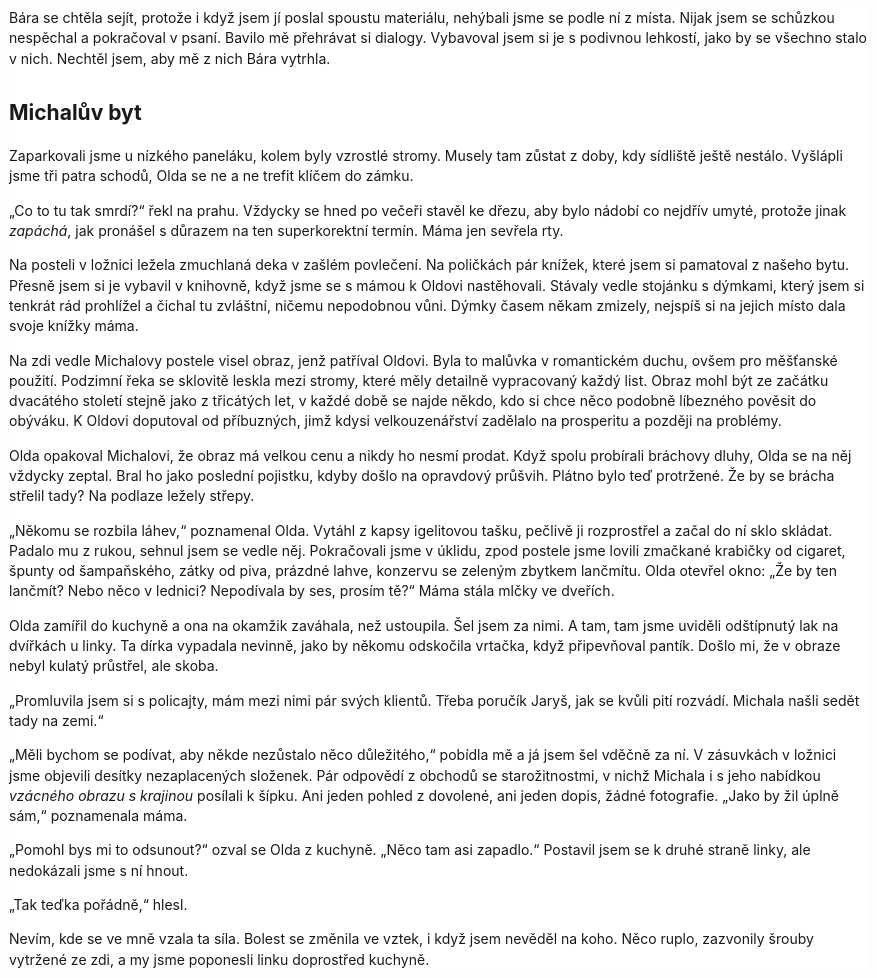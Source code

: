 Bára se chtěla sejít, protože i když jsem jí poslal spoustu materiálu, nehýbali jsme se podle ní z místa. Nijak jsem se schůzkou nespěchal a pokračoval v psaní. Bavilo mě přehrávat si dialogy. Vybavoval jsem si je s podivnou lehkostí, jako by se všechno stalo v nich. Nechtěl jsem, aby mě z nich Bára vytrhla.

## Michalův byt

Zaparkovali jsme u nízkého paneláku, kolem byly vzrostlé stromy. Musely tam zůstat z doby, kdy sídliště ještě nestálo. Vyšlápli jsme tři patra schodů, Olda se ne a ne trefit klíčem do zámku.

„Co to tu tak smrdí?“ řekl na prahu. Vždycky se hned po večeři stavěl ke dřezu, aby bylo nádobí co nejdřív umyté, protože jinak _zapáchá_, jak pronášel s důrazem na ten superkorektní termín. Máma jen sevřela rty.

Na posteli v ložnici ležela zmuchlaná deka v zašlém povlečení. Na poličkách pár knížek, které jsem si pamatoval z našeho bytu. Přesně jsem si je vybavil v knihovně, když jsme se s mámou k Oldovi nastěhovali. Stávaly vedle stojánku s dýmkami, který jsem si tenkrát rád prohlížel a čichal tu zvláštní, ničemu nepodobnou vůni. Dýmky časem někam zmizely, nejspíš si na jejich místo dala svoje knížky máma.

Na zdi vedle Michalovy postele visel obraz, jenž patříval Oldovi. Byla to malůvka v romantickém duchu, ovšem pro měšťanské použití. Podzimní řeka se sklovitě leskla mezi stromy, které měly detailně vypracovaný každý list. Obraz mohl být ze začátku dvacátého století stejně jako z třicátých let, v každé době se najde někdo, kdo si chce něco podobně líbezného pověsit do obýváku. K Oldovi doputoval od příbuzných, jimž kdysi velkouzenářství zadělalo na prosperitu a později na problémy.

Olda opakoval Michalovi, že obraz má velkou cenu a nikdy ho nesmí prodat. Když spolu probírali bráchovy dluhy, Olda se na něj vždycky zeptal. Bral ho jako poslední pojistku, kdyby došlo na opravdový průšvih. Plátno bylo teď protržené. Že by se brácha střelil tady? Na podlaze ležely střepy.

„Někomu se rozbila láhev,“ poznamenal Olda. Vytáhl z kapsy igelitovou tašku, pečlivě ji rozprostřel a začal do ní sklo skládat. Padalo mu z rukou, sehnul jsem se vedle něj. Pokračovali jsme v úklidu, zpod postele jsme lovili zmačkané krabičky od cigaret, špunty od šampaňského, zátky od piva, prázdné lahve, konzervu se zeleným zbytkem lančmítu. Olda otevřel okno: „Že by ten lančmít? Nebo něco v lednici? Nepodívala by ses, prosím tě?“ Máma stála mlčky ve dveřích.

Olda zamířil do kuchyně a ona na okamžik zaváhala, než ustoupila. Šel jsem za nimi. A tam, tam jsme uviděli odštípnutý lak na dvířkách u linky. Ta dírka vypadala nevinně, jako by někomu odskočila vrtačka, když připevňoval pantík. Došlo mi, že v obraze nebyl kulatý průstřel, ale skoba.

„Promluvila jsem si s policajty, mám mezi nimi pár svých klientů. Třeba poručík Jaryš, jak se kvůli pití rozvádí. Michala našli sedět tady na zemi.“

„Měli bychom se podívat, aby někde nezůstalo něco důležitého,“ pobídla mě a já jsem šel vděčně za ní. V zásuvkách v ložnici jsme objevili desítky nezaplacených složenek. Pár odpovědí z obchodů se starožitnostmi, v nichž Michala i s jeho nabídkou _vzácného obrazu s krajinou_ posílali k šípku. Ani jeden pohled z dovolené, ani jeden dopis, žádné fotografie. „Jako by žil úplně sám,“ poznamenala máma.

„Pomohl bys mi to odsunout?“ ozval se Olda z kuchyně. „Něco tam asi zapadlo.“ Postavil jsem se k druhé straně linky, ale nedokázali jsme s ní hnout.

„Tak teďka pořádně,“ hlesl.

Nevím, kde se ve mně vzala ta síla. Bolest se změnila ve vztek, i když jsem nevěděl na koho. Něco ruplo, zazvonily šrouby vytržené ze zdi, a my jsme poponesli linku doprostřed kuchyně.
